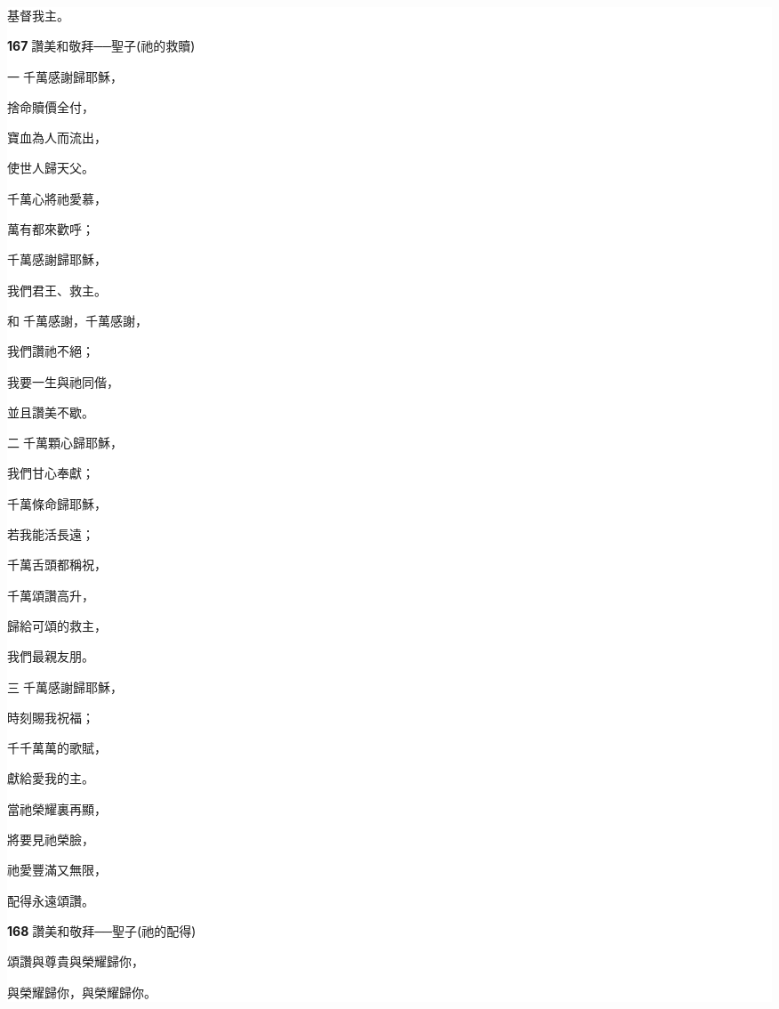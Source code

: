 基督我主。

**167** 讚美和敬拜──聖子(祂的救贖)

一 千萬感謝歸耶穌，

捨命贖價全付，

寶血為人而流出，

使世人歸天父。

千萬心將祂愛慕，

萬有都來歡呼；

千萬感謝歸耶穌，

我們君王、救主。

和 千萬感謝，千萬感謝，

我們讚祂不絕；

我要一生與祂同偕，

並且讚美不歇。

二 千萬顆心歸耶穌，

我們甘心奉獻；

千萬條命歸耶穌，

若我能活長遠；

千萬舌頭都稱祝，

千萬頌讚高升，

歸給可頌的救主，

我們最親友朋。

三 千萬感謝歸耶穌，

時刻賜我祝福；

千千萬萬的歌賦，

獻給愛我的主。

當祂榮耀裏再顯，

將要見祂榮臉，

祂愛豐滿又無限，

配得永遠頌讚。

**168** 讚美和敬拜──聖子(祂的配得)

頌讚與尊貴與榮耀歸你，

與榮耀歸你，與榮耀歸你。
